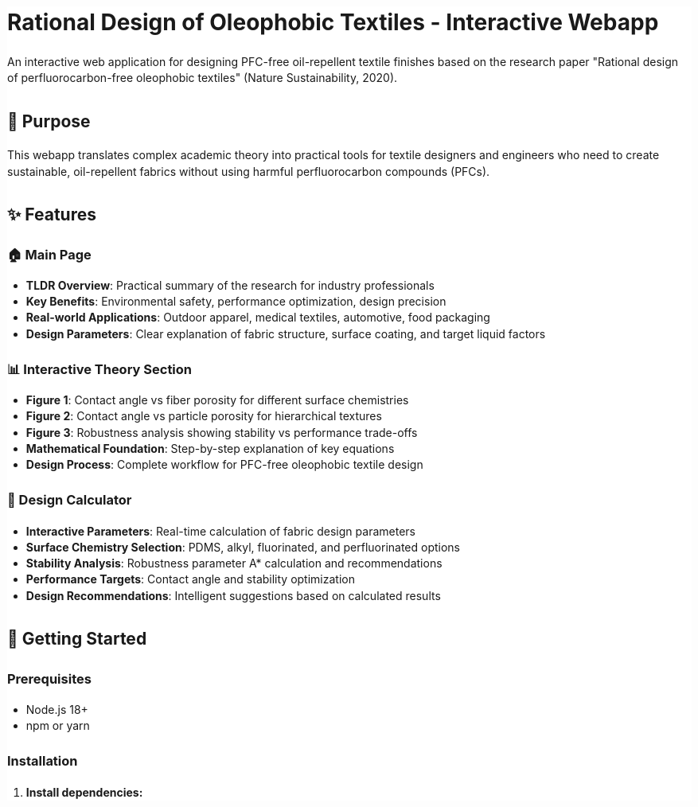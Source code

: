 # Rational Design of Oleophobic Textiles - Interactive Webapp

An interactive web application for designing PFC-free oil-repellent textile finishes based on the research paper "Rational design of perfluorocarbon-free oleophobic textiles" (Nature Sustainability, 2020).

## 🎯 Purpose

This webapp translates complex academic theory into practical tools for textile designers and engineers who need to create sustainable, oil-repellent fabrics without using harmful perfluorocarbon compounds (PFCs).

## ✨ Features

### 🏠 Main Page

- **TLDR Overview**: Practical summary of the research for industry professionals
- **Key Benefits**: Environmental safety, performance optimization, design precision
- **Real-world Applications**: Outdoor apparel, medical textiles, automotive, food packaging
- **Design Parameters**: Clear explanation of fabric structure, surface coating, and target liquid factors

### 📊 Interactive Theory Section

- **Figure 1**: Contact angle vs fiber porosity for different surface chemistries
- **Figure 2**: Contact angle vs particle porosity for hierarchical textures
- **Figure 3**: Robustness analysis showing stability vs performance trade-offs
- **Mathematical Foundation**: Step-by-step explanation of key equations
- **Design Process**: Complete workflow for PFC-free oleophobic textile design

### 🧮 Design Calculator

- **Interactive Parameters**: Real-time calculation of fabric design parameters
- **Surface Chemistry Selection**: PDMS, alkyl, fluorinated, and perfluorinated options
- **Stability Analysis**: Robustness parameter A\* calculation and recommendations
- **Performance Targets**: Contact angle and stability optimization
- **Design Recommendations**: Intelligent suggestions based on calculated results

## 🚀 Getting Started

### Prerequisites

- Node.js 18+
- npm or yarn

### Installation

1. **Install dependencies:**
